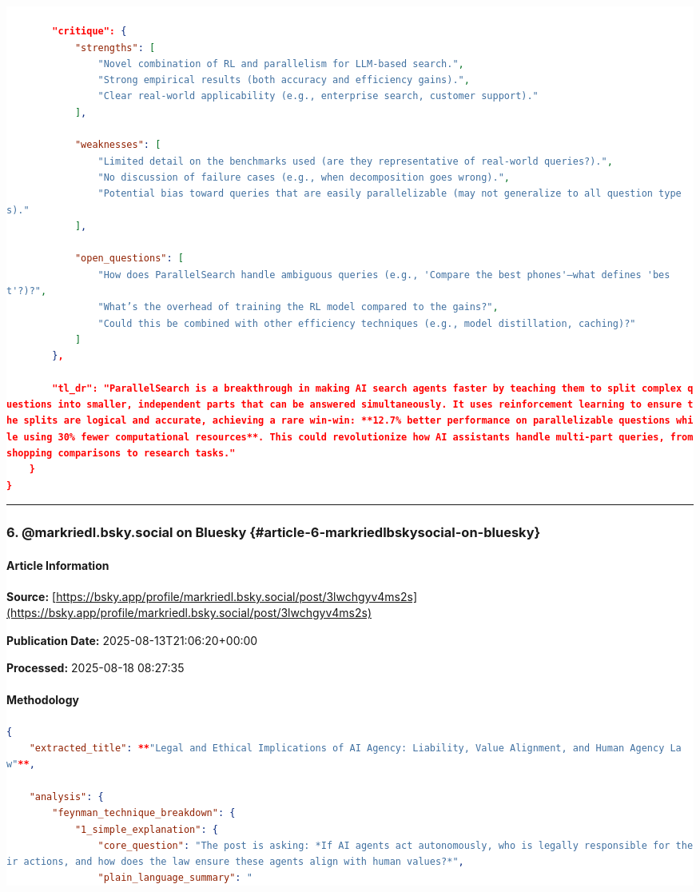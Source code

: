 ```json

        "critique": {
            "strengths": [
                "Novel combination of RL and parallelism for LLM-based search.",
                "Strong empirical results (both accuracy and efficiency gains).",
                "Clear real-world applicability (e.g., enterprise search, customer support)."
            ],

            "weaknesses": [
                "Limited detail on the benchmarks used (are they representative of real-world queries?).",
                "No discussion of failure cases (e.g., when decomposition goes wrong).",
                "Potential bias toward queries that are easily parallelizable (may not generalize to all question types)."
            ],

            "open_questions": [
                "How does ParallelSearch handle ambiguous queries (e.g., 'Compare the best phones'—what defines 'best'?)?",
                "What’s the overhead of training the RL model compared to the gains?",
                "Could this be combined with other efficiency techniques (e.g., model distillation, caching)?"
            ]
        },

        "tl_dr": "ParallelSearch is a breakthrough in making AI search agents faster by teaching them to split complex questions into smaller, independent parts that can be answered simultaneously. It uses reinforcement learning to ensure the splits are logical and accurate, achieving a rare win-win: **12.7% better performance on parallelizable questions while using 30% fewer computational resources**. This could revolutionize how AI assistants handle multi-part queries, from shopping comparisons to research tasks."
    }
}
```


---

### 6. @markriedl.bsky.social on Bluesky {#article-6-markriedlbskysocial-on-bluesky}

#### Article Information

**Source:** [https://bsky.app/profile/markriedl.bsky.social/post/3lwchgyv4ms2s](https://bsky.app/profile/markriedl.bsky.social/post/3lwchgyv4ms2s)

**Publication Date:** 2025-08-13T21:06:20+00:00

**Processed:** 2025-08-18 08:27:35

#### Methodology

```json
{
    "extracted_title": **"Legal and Ethical Implications of AI Agency: Liability, Value Alignment, and Human Agency Law"**,

    "analysis": {
        "feynman_technique_breakdown": {
            "1_simple_explanation": {
                "core_question": "The post is asking: *If AI agents act autonomously, who is legally responsible for their actions, and how does the law ensure these agents align with human values?*",
                "plain_language_summary": "
```
